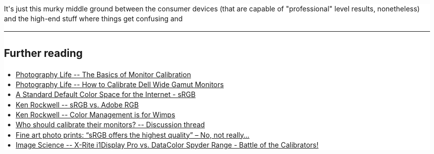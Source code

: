 It's just this murky middle ground between the consumer devices (that are
capable of "professional" level results, nonetheless) and the high-end stuff
where things get confusing and 

- - -

<section class="links">

## Further reading

* [Photography Life -- The Basics of Monitor Calibration](https://photographylife.com/the-basics-of-monitor-calibration)
* [Photography Life -- How to Calibrate Dell Wide Gamut Monitors](https://photographylife.com/how-to-calibrate-dell-wide-gamut-monitors)
* [A Standard Default Color Space for the Internet - sRGB](https://www.w3.org/Graphics/Color/sRGB])
* [Ken Rockwell -- sRGB vs. Adobe RGB](https://www.kenrockwell.com/tech/adobe-rgb.htm)
* [Ken Rockwell -- Color Management is for Wimps](https://www.kenrockwell.com/tech/color-management/is-for-wimps.htm)
* [Who should calibrate their monitors? -- Discussion thread](https://fstoppers.com/post-production/who-should-calibrate-their-monitors-491726#comment-614667)
* [Fine art photo prints: “sRGB offers the highest quality” – No, not really…](https://www.insights4print.ceo/2020/08/fine-art-photo-prints-srgb-offers-the-highest-quality-no-not-really/)
* [Image Science -- X-Rite i1Display Pro vs. DataColor Spyder Range - Battle of the Calibrators!](https://imagescience.com.au/blog/i1display-pro-vs-spyder)

</section>

